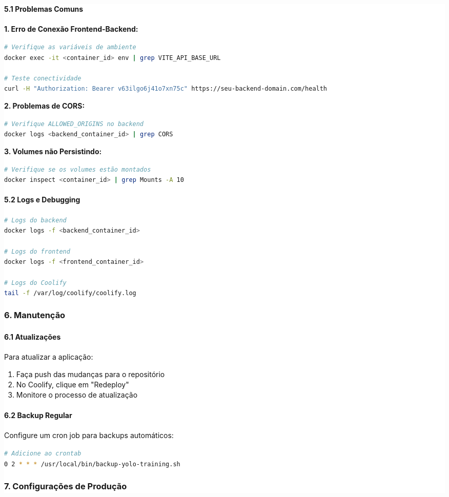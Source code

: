 #### 5.1 Problemas Comuns

**1. Erro de Conexão Frontend-Backend:**
```bash
# Verifique as variáveis de ambiente
docker exec -it <container_id> env | grep VITE_API_BASE_URL

# Teste conectividade
curl -H "Authorization: Bearer v63ilgo6j41o7xn75c" https://seu-backend-domain.com/health
```

**2. Problemas de CORS:**
```bash
# Verifique ALLOWED_ORIGINS no backend
docker logs <backend_container_id> | grep CORS
```

**3. Volumes não Persistindo:**
```bash
# Verifique se os volumes estão montados
docker inspect <container_id> | grep Mounts -A 10
```

#### 5.2 Logs e Debugging

```bash
# Logs do backend
docker logs -f <backend_container_id>

# Logs do frontend
docker logs -f <frontend_container_id>

# Logs do Coolify
tail -f /var/log/coolify/coolify.log
```

### 6. Manutenção

#### 6.1 Atualizações

Para atualizar a aplicação:

1. Faça push das mudanças para o repositório
2. No Coolify, clique em "Redeploy"
3. Monitore o processo de atualização

#### 6.2 Backup Regular

Configure um cron job para backups automáticos:

```bash
# Adicione ao crontab
0 2 * * * /usr/local/bin/backup-yolo-training.sh
```

### 7. Configurações de Produção
